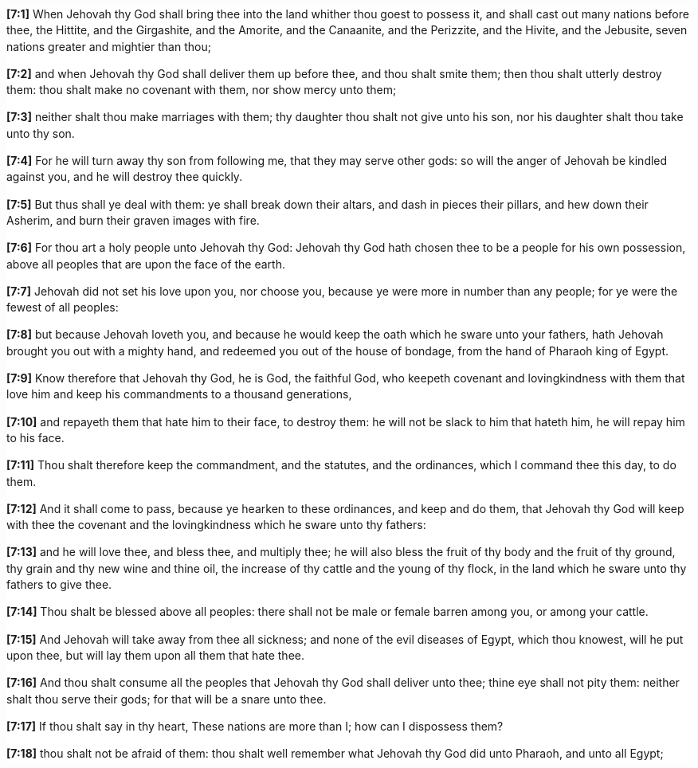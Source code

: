 **[7:1]** When Jehovah thy God shall bring thee into the land whither thou goest to possess it, and shall cast out many nations before thee, the Hittite, and the Girgashite, and the Amorite, and the Canaanite, and the Perizzite, and the Hivite, and the Jebusite, seven nations greater and mightier than thou;

**[7:2]** and when Jehovah thy God shall deliver them up before thee, and thou shalt smite them; then thou shalt utterly destroy them: thou shalt make no covenant with them, nor show mercy unto them;

**[7:3]** neither shalt thou make marriages with them; thy daughter thou shalt not give unto his son, nor his daughter shalt thou take unto thy son.

**[7:4]** For he will turn away thy son from following me, that they may serve other gods: so will the anger of Jehovah be kindled against you, and he will destroy thee quickly.

**[7:5]** But thus shall ye deal with them: ye shall break down their altars, and dash in pieces their pillars, and hew down their Asherim, and burn their graven images with fire.

**[7:6]** For thou art a holy people unto Jehovah thy God: Jehovah thy God hath chosen thee to be a people for his own possession, above all peoples that are upon the face of the earth.

**[7:7]** Jehovah did not set his love upon you, nor choose you, because ye were more in number than any people; for ye were the fewest of all peoples:

**[7:8]** but because Jehovah loveth you, and because he would keep the oath which he sware unto your fathers, hath Jehovah brought you out with a mighty hand, and redeemed you out of the house of bondage, from the hand of Pharaoh king of Egypt.

**[7:9]** Know therefore that Jehovah thy God, he is God, the faithful God, who keepeth covenant and lovingkindness with them that love him and keep his commandments to a thousand generations,

**[7:10]** and repayeth them that hate him to their face, to destroy them: he will not be slack to him that hateth him, he will repay him to his face.

**[7:11]** Thou shalt therefore keep the commandment, and the statutes, and the ordinances, which I command thee this day, to do them.

**[7:12]** And it shall come to pass, because ye hearken to these ordinances, and keep and do them, that Jehovah thy God will keep with thee the covenant and the lovingkindness which he sware unto thy fathers:

**[7:13]** and he will love thee, and bless thee, and multiply thee; he will also bless the fruit of thy body and the fruit of thy ground, thy grain and thy new wine and thine oil, the increase of thy cattle and the young of thy flock, in the land which he sware unto thy fathers to give thee.

**[7:14]** Thou shalt be blessed above all peoples: there shall not be male or female barren among you, or among your cattle.

**[7:15]** And Jehovah will take away from thee all sickness; and none of the evil diseases of Egypt, which thou knowest, will he put upon thee, but will lay them upon all them that hate thee.

**[7:16]** And thou shalt consume all the peoples that Jehovah thy God shall deliver unto thee; thine eye shall not pity them: neither shalt thou serve their gods; for that will be a snare unto thee.

**[7:17]** If thou shalt say in thy heart, These nations are more than I; how can I dispossess them?

**[7:18]** thou shalt not be afraid of them: thou shalt well remember what Jehovah thy God did unto Pharaoh, and unto all Egypt;
